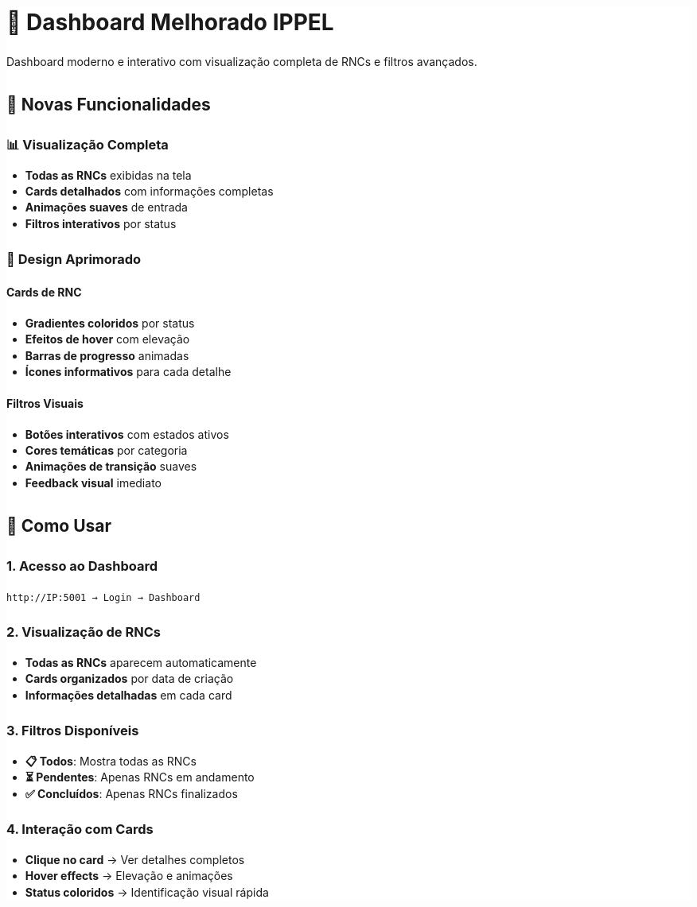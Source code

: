 # 🎨 Dashboard Melhorado IPPEL

Dashboard moderno e interativo com visualização completa de RNCs e filtros avançados.

## 🎯 Novas Funcionalidades

### 📊 **Visualização Completa**
- **Todas as RNCs** exibidas na tela
- **Cards detalhados** com informações completas
- **Animações suaves** de entrada
- **Filtros interativos** por status

### 🎨 **Design Aprimorado**

#### **Cards de RNC**
- **Gradientes coloridos** por status
- **Efeitos de hover** com elevação
- **Barras de progresso** animadas
- **Ícones informativos** para cada detalhe

#### **Filtros Visuais**
- **Botões interativos** com estados ativos
- **Cores temáticas** por categoria
- **Animações de transição** suaves
- **Feedback visual** imediato

## 🚀 Como Usar

### **1. Acesso ao Dashboard**
```
http://IP:5001 → Login → Dashboard
```

### **2. Visualização de RNCs**
- **Todas as RNCs** aparecem automaticamente
- **Cards organizados** por data de criação
- **Informações detalhadas** em cada card

### **3. Filtros Disponíveis**
- **📋 Todos**: Mostra todas as RNCs
- **⏳ Pendentes**: Apenas RNCs em andamento
- **✅ Concluídos**: Apenas RNCs finalizados

### **4. Interação com Cards**
- **Clique no card** → Ver detalhes completos
- **Hover effects** → Elevação e animações
- **Status coloridos** → Identificação visual rápida
